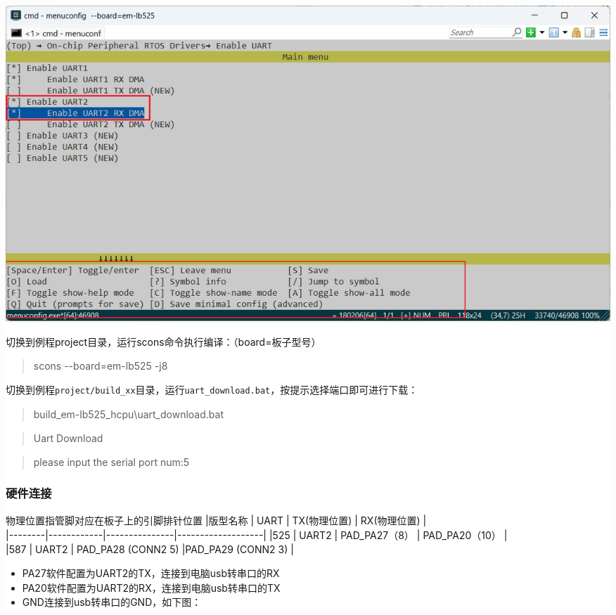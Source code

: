 ![alt text](assets/menuconfig.png)

切换到例程project目录，运行scons命令执行编译：（board=板子型号）

> scons --board=em-lb525 -j8

切换到例程`project/build_xx`目录，运行`uart_download.bat`，按提示选择端口即可进行下载：

> build_em-lb525_hcpu\uart_download.bat

> Uart Download

> please input the serial port num:5

### 硬件连接
物理位置指管脚对应在板子上的引脚排针位置
|版型名称  | UART       | TX(物理位置)     | RX(物理位置)   |    
|--------|------------|---------------|-------------------|
|525    | UART2     | PAD_PA27（8）    | PAD_PA20（10）    |   
|587  | UART2     | PAD_PA28 (CONN2 5)  |PAD_PA29 (CONN2 3)  |


* PA27软件配置为UART2的TX，连接到电脑usb转串口的RX
* PA20软件配置为UART2的RX，连接到电脑usb转串口的TX
* GND连接到usb转串口的GND，如下图：
